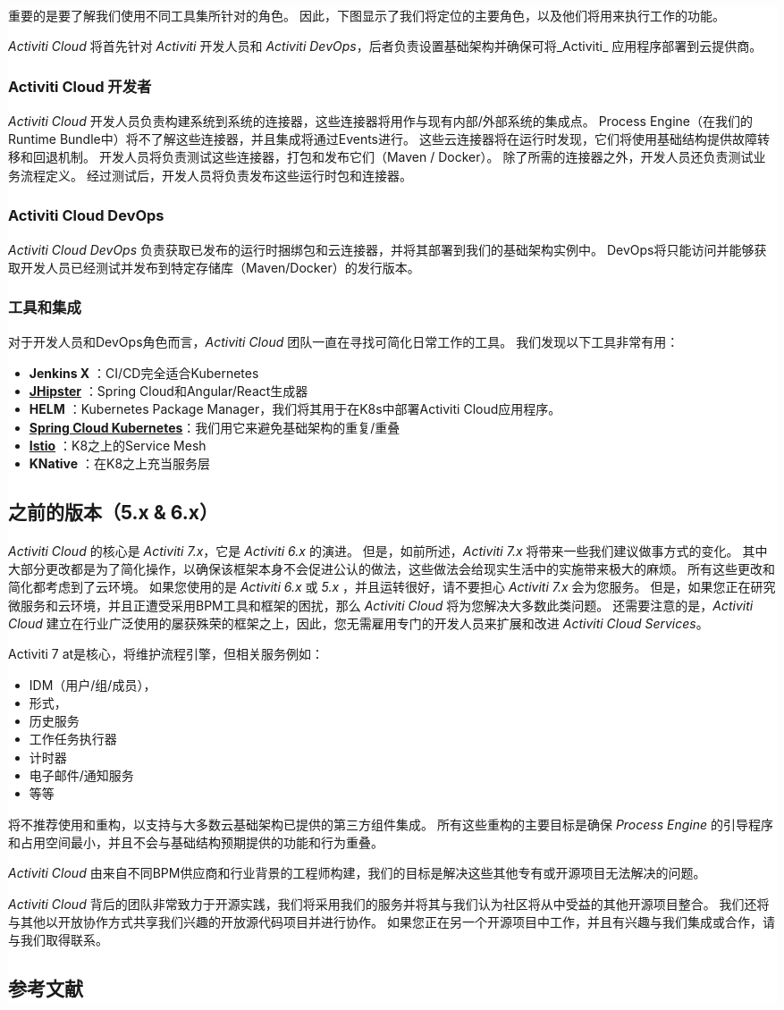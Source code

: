 重要的是要了解我们使用不同工具集所针对的角色。 因此，下图显示了我们将定位的主要角色，以及他们将用来执行工作的功能。

_Activiti Cloud_ 将首先针对 _Activiti_ 开发人员和 _Activiti DevOps_，后者负责设置基础架构并确保可将_Activiti_ 应用程序部署到云提供商。

### Activiti Cloud 开发者

_Activiti Cloud_ 开发人员负责构建系统到系统的连接器，这些连接器将用作与现有内部/外部系统的集成点。 Process Engine（在我们的Runtime Bundle中）将不了解这些连接器，并且集成将通过Events进行。 这些云连接器将在运行时发现，它们将使用基础结构提供故障转移和回退机制。 开发人员将负责测试这些连接器，打包和发布它们（Maven / Docker）。 除了所需的连接器之外，开发人员还负责测试业务流程定义。 经过测试后，开发人员将负责发布这些运行时包和连接器。

### Activiti Cloud DevOps

_Activiti Cloud DevOps_ 负责获取已发布的运行时捆绑包和云连接器，并将其部署到我们的基础架构实例中。 DevOps将只能访问并能够获取开发人员已经测试并发布到特定存储库（Maven/Docker）的发行版本。

### 工具和集成

对于开发人员和DevOps角色而言，_Activiti Cloud_ 团队一直在寻找可简化日常工作的工具。 我们发现以下工具非常有用：

* __Jenkins X__ ：CI/CD完全适合Kubernetes
* __[JHipster](https://www.jhipster.tech/)__ ：Spring Cloud和Angular/React生成器
* __HELM__ ：Kubernetes Package Manager，我们将其用于在K8s中部署Activiti Cloud应用程序。
* __[Spring Cloud Kubernetes](http://github.com/spring-cloud/spring-cloud-kubernetes/)__：我们用它来避免基础架构的重复/重叠
* __[Istio](https://istio.io/)__ ：K8之上的Service Mesh
* __KNative__ ：在K8之上充当服务层

## 之前的版本（5.x & 6.x）

_Activiti Cloud_ 的核心是 _Activiti 7.x_，它是 _Activiti 6.x_ 的演进。 但是，如前所述，_Activiti 7.x_ 将带来一些我们建议做事方式的变化。 其中大部分更改都是为了简化操作，以确保该框架本身不会促进公认的做法，这些做法会给现实生活中的实施带来极大的麻烦。 所有这些更改和简化都考虑到了云环境。 如果您使用的是 _Activiti 6.x_ 或 _5.x_ ，并且运转很好，请不要担心 _Activiti 7.x_ 会为您服务。 但是，如果您正在研究微服务和云环境，并且正遭受采用BPM工具和框架的困扰，那么 _Activiti Cloud_ 将为您解决大多数此类问题。 还需要注意的是，_Activiti Cloud_ 建立在行业广泛使用的屡获殊荣的框架之上，因此，您无需雇用专门的开发人员来扩展和改进 _Activiti Cloud Services_。

Activiti 7 at是核心，将维护流程引擎，但相关服务例如：

* IDM（用户/组/成员），
* 形式，
* 历史服务
* 工作任务执行器
* 计时器
* 电子邮件/通知服务
* 等等

将不推荐使用和重构，以支持与大多数云基础架构已提供的第三方组件集成。 所有这些重构的主要目标是确保 _Process Engine_ 的引导程序和占用空间最小，并且不会与基础结构预期提供的功能和行为重叠。

_Activiti Cloud_ 由来自不同BPM供应商和行业背景的工程师构建，我们的目标是解决这些其他专有或开源项目无法解决的问题。

_Activiti Cloud_ 背后的团队非常致力于开源实践，我们将采用我们的服务并将其与我们认为社区将从中受益的其他开源项目整合。 我们还将与其他以开放协作方式共享我们兴趣的开放源代码项目并进行协作。 如果您正在另一个开源项目中工作，并且有兴趣与我们集成或合作，请与我们取得联系。

## 参考文献
